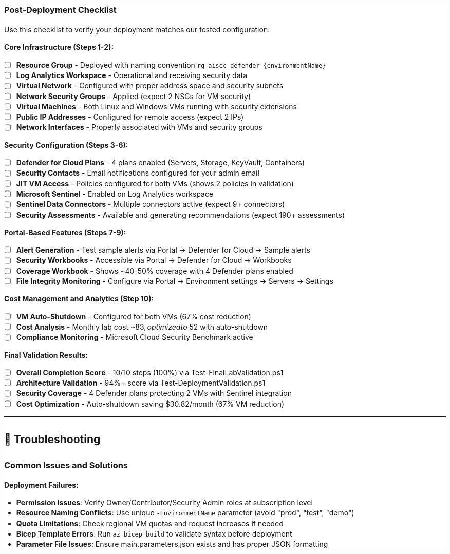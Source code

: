 ### Post-Deployment Checklist

Use this checklist to verify your deployment matches our tested configuration:

**Core Infrastructure (Steps 1-2):**

- [ ] **Resource Group** - Deployed with naming convention `rg-aisec-defender-{environmentName}`
- [ ] **Log Analytics Workspace** - Operational and receiving security data
- [ ] **Virtual Network** - Configured with proper address space and security subnets
- [ ] **Network Security Groups** - Applied (expect 2 NSGs for VM security)
- [ ] **Virtual Machines** - Both Linux and Windows VMs running with security extensions
- [ ] **Public IP Addresses** - Configured for remote access (expect 2 IPs)
- [ ] **Network Interfaces** - Properly associated with VMs and security groups

**Security Configuration (Steps 3-6):**

- [ ] **Defender for Cloud Plans** - 4 plans enabled (Servers, Storage, KeyVault, Containers)
- [ ] **Security Contacts** - Email notifications configured for your admin email
- [ ] **JIT VM Access** - Policies configured for both VMs (shows 2 policies in validation)
- [ ] **Microsoft Sentinel** - Enabled on Log Analytics workspace
- [ ] **Sentinel Data Connectors** - Multiple connectors active (expect 9+ connectors)
- [ ] **Security Assessments** - Available and generating recommendations (expect 190+ assessments)

**Portal-Based Features (Steps 7-9):**

- [ ] **Alert Generation** - Test sample alerts via Portal → Defender for Cloud → Sample alerts
- [ ] **Security Workbooks** - Accessible via Portal → Defender for Cloud → Workbooks
- [ ] **Coverage Workbook** - Shows ~40-50% coverage with 4 Defender plans enabled
- [ ] **File Integrity Monitoring** - Configure via Portal → Environment settings → Servers → Settings

**Cost Management and Analytics (Step 10):**

- [ ] **VM Auto-Shutdown** - Configured for both VMs (67% cost reduction)
- [ ] **Cost Analysis** - Monthly lab cost ~$83, optimized to ~$52 with auto-shutdown
- [ ] **Compliance Monitoring** - Microsoft Cloud Security Benchmark active

**Final Validation Results:**

- [ ] **Overall Completion Score** - 10/10 steps (100%) via Test-FinalLabValidation.ps1
- [ ] **Architecture Validation** - 94%+ score via Test-DeploymentValidation.ps1
- [ ] **Security Coverage** - 4 Defender plans protecting 2 VMs with Sentinel integration
- [ ] **Cost Optimization** - Auto-shutdown saving $30.82/month (67% VM reduction)

---

## 🔧 Troubleshooting

### Common Issues and Solutions

**Deployment Failures:**

- **Permission Issues**: Verify Owner/Contributor/Security Admin roles at subscription level
- **Resource Naming Conflicts**: Use unique `-EnvironmentName` parameter (avoid "prod", "test", "demo")
- **Quota Limitations**: Check regional VM quotas and request increases if needed
- **Bicep Template Errors**: Run `az bicep build` to validate syntax before deployment
- **Parameter File Issues**: Ensure main.parameters.json exists and has proper JSON formatting
